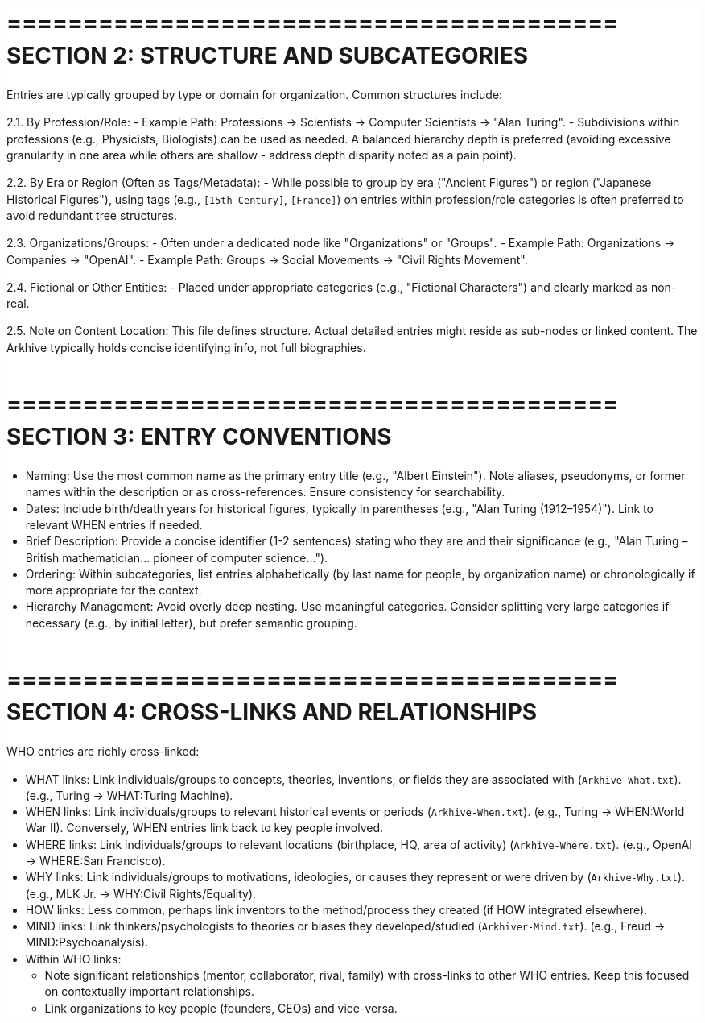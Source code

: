========================================
SECTION 2: STRUCTURE AND SUBCATEGORIES
========================================
Entries are typically grouped by type or domain for organization. Common structures include:

2.1. By Profession/Role:
    - Example Path: Professions -> Scientists -> Computer Scientists -> "Alan Turing".
    - Subdivisions within professions (e.g., Physicists, Biologists) can be used as needed. A balanced hierarchy depth is preferred (avoiding excessive granularity in one area while others are shallow - address depth disparity noted as a pain point).

2.2. By Era or Region (Often as Tags/Metadata):
    - While possible to group by era ("Ancient Figures") or region ("Japanese Historical Figures"), using tags (e.g., `[15th Century]`, `[France]`) on entries within profession/role categories is often preferred to avoid redundant tree structures.

2.3. Organizations/Groups:
    - Often under a dedicated node like "Organizations" or "Groups".
    - Example Path: Organizations -> Companies -> "OpenAI".
    - Example Path: Groups -> Social Movements -> "Civil Rights Movement".

2.4. Fictional or Other Entities:
    - Placed under appropriate categories (e.g., "Fictional Characters") and clearly marked as non-real.

2.5. Note on Content Location: This file defines structure. Actual detailed entries might reside as sub-nodes or linked content. The Arkhive typically holds concise identifying info, not full biographies.

========================================
SECTION 3: ENTRY CONVENTIONS
========================================
- Naming: Use the most common name as the primary entry title (e.g., "Albert Einstein"). Note aliases, pseudonyms, or former names within the description or as cross-references. Ensure consistency for searchability.
- Dates: Include birth/death years for historical figures, typically in parentheses (e.g., "Alan Turing (1912–1954)"). Link to relevant WHEN entries if needed.
- Brief Description: Provide a concise identifier (1-2 sentences) stating who they are and their significance (e.g., "Alan Turing – British mathematician... pioneer of computer science...").
- Ordering: Within subcategories, list entries alphabetically (by last name for people, by organization name) or chronologically if more appropriate for the context.
- Hierarchy Management: Avoid overly deep nesting. Use meaningful categories. Consider splitting very large categories if necessary (e.g., by initial letter), but prefer semantic grouping.

========================================
SECTION 4: CROSS-LINKS AND RELATIONSHIPS
========================================
WHO entries are richly cross-linked:
- WHAT links: Link individuals/groups to concepts, theories, inventions, or fields they are associated with (`Arkhive-What.txt`). (e.g., Turing -> WHAT:Turing Machine).
- WHEN links: Link individuals/groups to relevant historical events or periods (`Arkhive-When.txt`). (e.g., Turing -> WHEN:World War II). Conversely, WHEN entries link back to key people involved.
- WHERE links: Link individuals/groups to relevant locations (birthplace, HQ, area of activity) (`Arkhive-Where.txt`). (e.g., OpenAI -> WHERE:San Francisco).
- WHY links: Link individuals/groups to motivations, ideologies, or causes they represent or were driven by (`Arkhive-Why.txt`). (e.g., MLK Jr. -> WHY:Civil Rights/Equality).
- HOW links: Less common, perhaps link inventors to the method/process they created (if HOW integrated elsewhere).
- MIND links: Link thinkers/psychologists to theories or biases they developed/studied (`Arkhiver-Mind.txt`). (e.g., Freud -> MIND:Psychoanalysis).
- Within WHO links:
    - Note significant relationships (mentor, collaborator, rival, family) with cross-links to other WHO entries. Keep this focused on contextually important relationships.
    - Link organizations to key people (founders, CEOs) and vice-versa.
